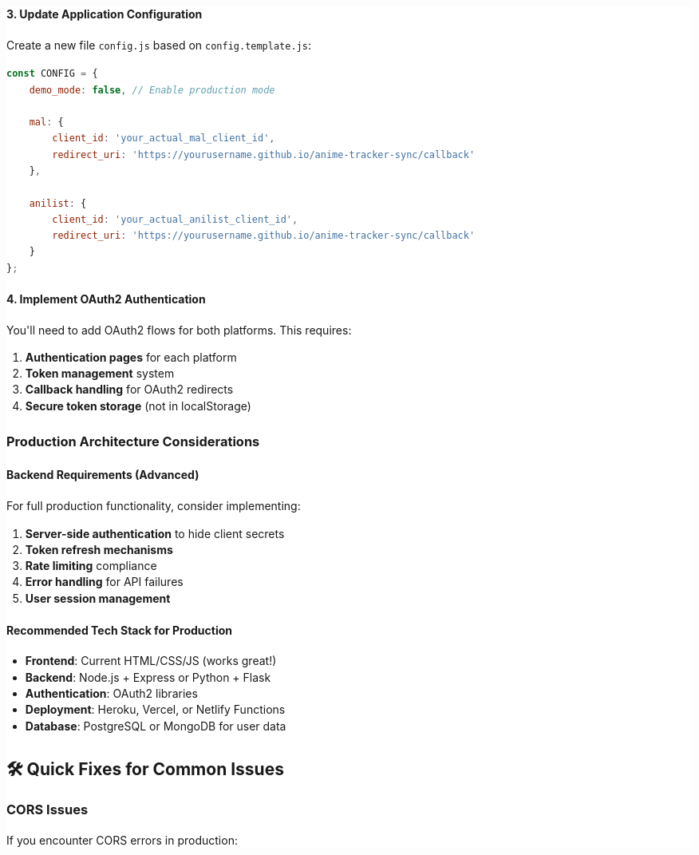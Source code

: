 #### 3. Update Application Configuration

Create a new file `config.js` based on `config.template.js`:

```javascript
const CONFIG = {
    demo_mode: false, // Enable production mode
    
    mal: {
        client_id: 'your_actual_mal_client_id',
        redirect_uri: 'https://yourusername.github.io/anime-tracker-sync/callback'
    },
    
    anilist: {
        client_id: 'your_actual_anilist_client_id', 
        redirect_uri: 'https://yourusername.github.io/anime-tracker-sync/callback'
    }
};
```

#### 4. Implement OAuth2 Authentication

You'll need to add OAuth2 flows for both platforms. This requires:

1. **Authentication pages** for each platform
2. **Token management** system
3. **Callback handling** for OAuth2 redirects
4. **Secure token storage** (not in localStorage)

### Production Architecture Considerations

#### Backend Requirements (Advanced)

For full production functionality, consider implementing:

1. **Server-side authentication** to hide client secrets
2. **Token refresh mechanisms** 
3. **Rate limiting** compliance
4. **Error handling** for API failures
5. **User session management**

#### Recommended Tech Stack for Production

- **Frontend**: Current HTML/CSS/JS (works great!)
- **Backend**: Node.js + Express or Python + Flask
- **Authentication**: OAuth2 libraries
- **Deployment**: Heroku, Vercel, or Netlify Functions
- **Database**: PostgreSQL or MongoDB for user data

## 🛠️ Quick Fixes for Common Issues

### CORS Issues

If you encounter CORS errors in production:
